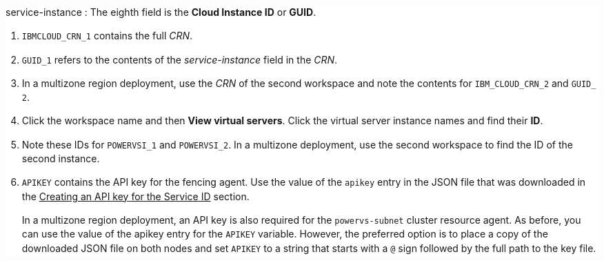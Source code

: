    service-instance
   :   The eighth field is the **Cloud Instance ID** or **GUID**.

1. `IBMCLOUD_CRN_1` contains the full *CRN*.
1. `GUID_1` refers to the contents of the *service-instance* field in the *CRN*.
1. In a multizone region deployment, use the *CRN* of the second workspace and note the contents for `IBM_CLOUD_CRN_2` and `GUID_2`.
1. Click the workspace name and then **View virtual servers**.
   Click the virtual server instance names and find their **ID**.
1. Note these IDs for `POWERVSI_1` and `POWERVSI_2`.
   In a multizone deployment, use the second workspace to find the ID of the second instance.
1. `APIKEY` contains the API key for the fencing agent. Use the value of the `apikey` entry in the JSON file that was downloaded in the [Creating an API key for the Service ID](/docs/sap?topic=sap-ha-vsi#ha-vsi-create-service-api-key) section.

   In a multizone region deployment, an API key is also required for the `powervs-subnet` cluster resource agent.
   As before, you can use the value of the apikey entry for the `APIKEY` variable.
   However, the preferred option is to place a copy of the downloaded JSON file on both nodes and set `APIKEY` to a string that starts with a `@` sign followed by the full path to the key file.
